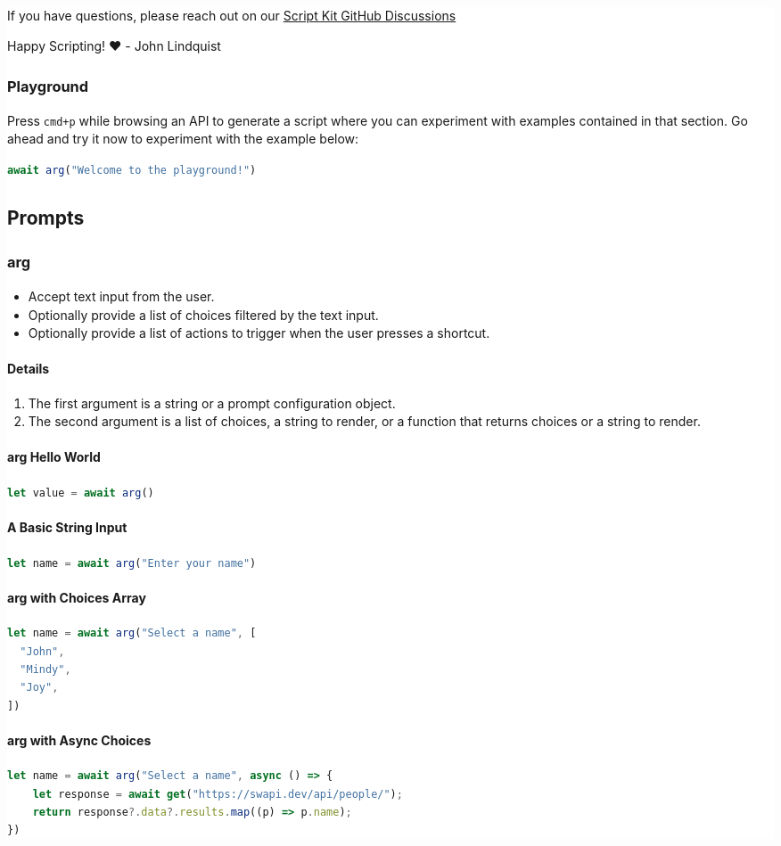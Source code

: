 If you have questions, please reach out on our [Script Kit GitHub Discussions](https://github.com/johnlindquist/kit/discussions)

Happy Scripting! ❤️ - John Lindquist

### Playground

Press `cmd+p` while browsing an API to generate a script where you can experiment with examples contained in that section. Go ahead and try it now to experiment with the example below:

```js
await arg("Welcome to the playground!")
```

## Prompts

### arg



- Accept text input from the user.
- Optionally provide a list of choices filtered by the text input.
- Optionally provide a list of actions to trigger when the user presses a shortcut.


#### Details

1. The first argument is a string or a prompt configuration object.
2. The second argument is a list of choices, a string to render, or a function that returns choices or a string to render.

#### arg Hello World

```js
let value = await arg()
```

#### A Basic String Input

```js
let name = await arg("Enter your name")
```

#### arg with Choices Array

```js
let name = await arg("Select a name", [
  "John",
  "Mindy",
  "Joy",
])
```

#### arg with Async Choices

```js
let name = await arg("Select a name", async () => {
    let response = await get("https://swapi.dev/api/people/");
    return response?.data?.results.map((p) => p.name);
})
```
